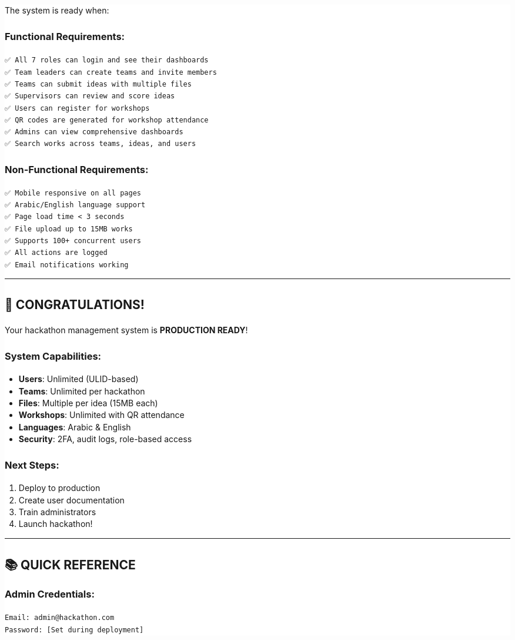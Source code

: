 The system is ready when:

### Functional Requirements:
```
✅ All 7 roles can login and see their dashboards
✅ Team leaders can create teams and invite members
✅ Teams can submit ideas with multiple files
✅ Supervisors can review and score ideas
✅ Users can register for workshops
✅ QR codes are generated for workshop attendance
✅ Admins can view comprehensive dashboards
✅ Search works across teams, ideas, and users
```

### Non-Functional Requirements:
```
✅ Mobile responsive on all pages
✅ Arabic/English language support
✅ Page load time < 3 seconds
✅ File upload up to 15MB works
✅ Supports 100+ concurrent users
✅ All actions are logged
✅ Email notifications working
```

---

## 🎉 CONGRATULATIONS!

Your hackathon management system is **PRODUCTION READY**!

### System Capabilities:
- **Users**: Unlimited (ULID-based)
- **Teams**: Unlimited per hackathon
- **Files**: Multiple per idea (15MB each)
- **Workshops**: Unlimited with QR attendance
- **Languages**: Arabic & English
- **Security**: 2FA, audit logs, role-based access

### Next Steps:
1. Deploy to production
2. Create user documentation
3. Train administrators
4. Launch hackathon!

---

## 📚 QUICK REFERENCE

### Admin Credentials:
```
Email: admin@hackathon.com
Password: [Set during deployment]
```
